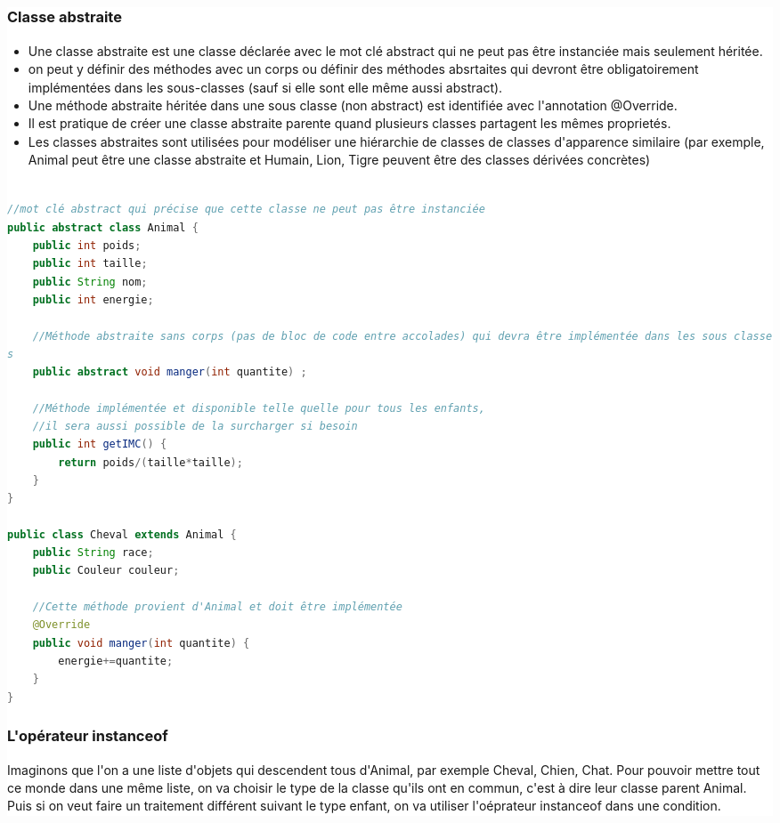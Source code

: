 ### Classe abstraite

- Une classe abstraite est une classe déclarée avec le mot clé abstract qui ne peut pas être instanciée mais seulement héritée.
- on peut y définir des méthodes avec un corps ou définir des méthodes absrtaites qui devront être obligatoirement implémentées dans les sous-classes (sauf si elle sont elle même aussi abstract).
- Une méthode abstraite héritée dans une sous classe (non abstract) est identifiée avec l'annotation @Override.
- Il est pratique de créer une classe abstraite parente quand plusieurs classes partagent les mêmes proprietés.
- Les classes abstraites sont utilisées pour modéliser une hiérarchie de classes de classes d'apparence similaire (par exemple, Animal peut être une classe abstraite et Humain, Lion, Tigre peuvent être des classes dérivées concrètes)

```java

//mot clé abstract qui précise que cette classe ne peut pas être instanciée
public abstract class Animal {	
	public int poids;
	public int taille;
	public String nom;
	public int energie;
	
	//Méthode abstraite sans corps (pas de bloc de code entre accolades) qui devra être implémentée dans les sous classes
	public abstract void manger(int quantite) ;
	
	//Méthode implémentée et disponible telle quelle pour tous les enfants,
	//il sera aussi possible de la surcharger si besoin
	public int getIMC() {
		return poids/(taille*taille);
	}
}

public class Cheval extends Animal {	
	public String race;
	public Couleur couleur;

	//Cette méthode provient d'Animal et doit être implémentée
	@Override
	public void manger(int quantite) {	
		energie+=quantite;		
	}
}

```

### L'opérateur instanceof

Imaginons que l'on a une liste d'objets qui descendent tous d'Animal, par exemple Cheval, Chien, Chat.
Pour pouvoir mettre tout ce monde dans une même liste, on va choisir le type de la classe qu'ils ont en commun, c'est à dire leur classe parent Animal. Puis si on veut faire un traitement différent suivant le type enfant, on va utiliser l'oéprateur instanceof dans une condition.
